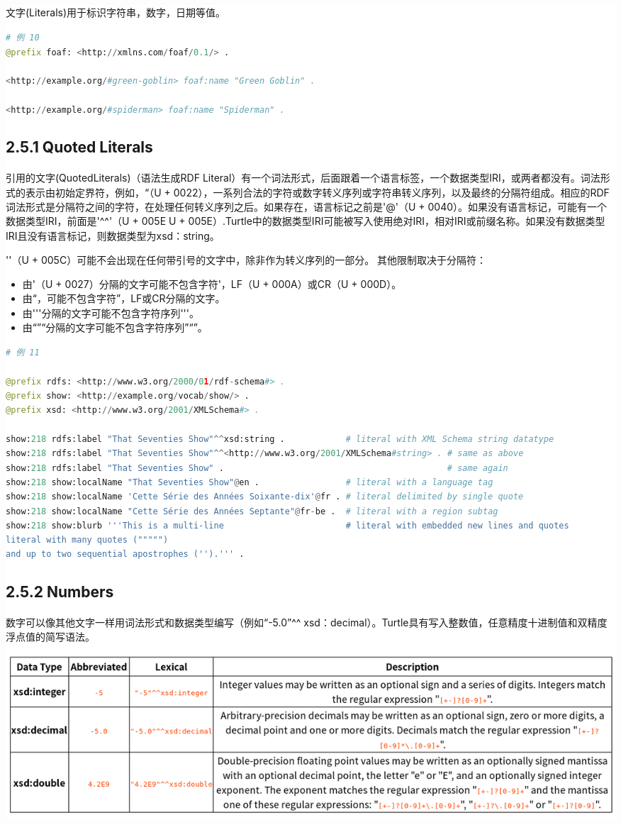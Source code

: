 文字(Literals)用于标识字符串，数字，日期等值。

```python
# 例 10
@prefix foaf: <http://xmlns.com/foaf/0.1/> .

<http://example.org/#green-goblin> foaf:name "Green Goblin" .

<http://example.org/#spiderman> foaf:name "Spiderman" .
```

## 2.5.1 Quoted Literals

引用的文字(QuotedLiterals)（语法生成RDF Literal）有一个词法形式，后面跟着一个语言标签，一个数据类型IRI，或两者都没有。词法形式的表示由初始定界符，例如，“（U + 0022），一系列合法的字符或数字转义序列或字符串转义序列，以及最终的分隔符组成。相应的RDF词法形式是分隔符之间的字符，在处理任何转义序列之后。如果存在，语言标记之前是'@'（U + 0040）。如果没有语言标记，可能有一个数据类型IRI，前面是'^^'（U + 005E U + 005E）.Turtle中的数据类型IRI可能被写入使用绝对IRI，相对IRI或前缀名称。如果没有数据类型IRI且没有语言标记，则数据类型为xsd：string。

'\'（U + 005C）可能不会出现在任何带引号的文字中，除非作为转义序列的一部分。 其他限制取决于分隔符：

* 由'（U + 0027）分隔的文字可能不包含字符'，LF（U + 000A）或CR（U + 000D）。    
* 由“，可能不包含字符”，LF或CR分隔的文字。    
* 由'''分隔的文字可能不包含字符序列'''。    
* 由“”“分隔的文字可能不包含字符序列”“”。

```python
# 例 11

@prefix rdfs: <http://www.w3.org/2000/01/rdf-schema#> .
@prefix show: <http://example.org/vocab/show/> .
@prefix xsd: <http://www.w3.org/2001/XMLSchema#> .

show:218 rdfs:label "That Seventies Show"^^xsd:string .            # literal with XML Schema string datatype
show:218 rdfs:label "That Seventies Show"^^<http://www.w3.org/2001/XMLSchema#string> . # same as above
show:218 rdfs:label "That Seventies Show" .                                            # same again
show:218 show:localName "That Seventies Show"@en .                 # literal with a language tag
show:218 show:localName 'Cette Série des Années Soixante-dix'@fr . # literal delimited by single quote
show:218 show:localName "Cette Série des Années Septante"@fr-be .  # literal with a region subtag
show:218 show:blurb '''This is a multi-line                        # literal with embedded new lines and quotes
literal with many quotes (""""")
and up to two sequential apostrophes ('').''' .
```

## 2.5.2 Numbers

数字可以像其他文字一样用词法形式和数据类型编写（例如“-5.0”^^ xsd：decimal）。Turtle具有写入整数值，任意精度十进制值和双精度浮点值的简写语法。

![](/img/in-post/turtle1.1/numbers.png)
